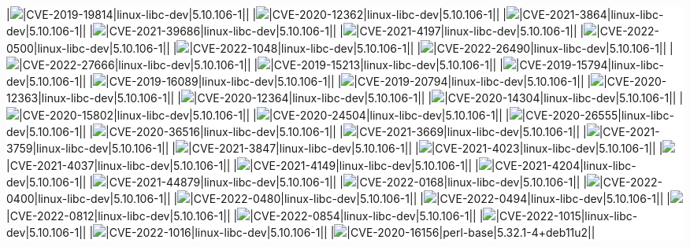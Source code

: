 |![](https://img.shields.io/badge/-HIGH-orange)|CVE-2019-19814|linux-libc-dev|5.10.106-1||
|![](https://img.shields.io/badge/-HIGH-orange)|CVE-2020-12362|linux-libc-dev|5.10.106-1||
|![](https://img.shields.io/badge/-HIGH-orange)|CVE-2021-3864|linux-libc-dev|5.10.106-1||
|![](https://img.shields.io/badge/-HIGH-orange)|CVE-2021-39686|linux-libc-dev|5.10.106-1||
|![](https://img.shields.io/badge/-HIGH-orange)|CVE-2021-4197|linux-libc-dev|5.10.106-1||
|![](https://img.shields.io/badge/-HIGH-orange)|CVE-2022-0500|linux-libc-dev|5.10.106-1||
|![](https://img.shields.io/badge/-HIGH-orange)|CVE-2022-1048|linux-libc-dev|5.10.106-1||
|![](https://img.shields.io/badge/-HIGH-orange)|CVE-2022-26490|linux-libc-dev|5.10.106-1||
|![](https://img.shields.io/badge/-HIGH-orange)|CVE-2022-27666|linux-libc-dev|5.10.106-1||
|![](https://img.shields.io/badge/-MEDIUM-yellow)|CVE-2019-15213|linux-libc-dev|5.10.106-1||
|![](https://img.shields.io/badge/-MEDIUM-yellow)|CVE-2019-15794|linux-libc-dev|5.10.106-1||
|![](https://img.shields.io/badge/-MEDIUM-yellow)|CVE-2019-16089|linux-libc-dev|5.10.106-1||
|![](https://img.shields.io/badge/-MEDIUM-yellow)|CVE-2019-20794|linux-libc-dev|5.10.106-1||
|![](https://img.shields.io/badge/-MEDIUM-yellow)|CVE-2020-12363|linux-libc-dev|5.10.106-1||
|![](https://img.shields.io/badge/-MEDIUM-yellow)|CVE-2020-12364|linux-libc-dev|5.10.106-1||
|![](https://img.shields.io/badge/-MEDIUM-yellow)|CVE-2020-14304|linux-libc-dev|5.10.106-1||
|![](https://img.shields.io/badge/-MEDIUM-yellow)|CVE-2020-15802|linux-libc-dev|5.10.106-1||
|![](https://img.shields.io/badge/-MEDIUM-yellow)|CVE-2020-24504|linux-libc-dev|5.10.106-1||
|![](https://img.shields.io/badge/-MEDIUM-yellow)|CVE-2020-26555|linux-libc-dev|5.10.106-1||
|![](https://img.shields.io/badge/-MEDIUM-yellow)|CVE-2020-36516|linux-libc-dev|5.10.106-1||
|![](https://img.shields.io/badge/-MEDIUM-yellow)|CVE-2021-3669|linux-libc-dev|5.10.106-1||
|![](https://img.shields.io/badge/-MEDIUM-yellow)|CVE-2021-3759|linux-libc-dev|5.10.106-1||
|![](https://img.shields.io/badge/-MEDIUM-yellow)|CVE-2021-3847|linux-libc-dev|5.10.106-1||
|![](https://img.shields.io/badge/-MEDIUM-yellow)|CVE-2021-4023|linux-libc-dev|5.10.106-1||
|![](https://img.shields.io/badge/-MEDIUM-yellow)|CVE-2021-4037|linux-libc-dev|5.10.106-1||
|![](https://img.shields.io/badge/-MEDIUM-yellow)|CVE-2021-4149|linux-libc-dev|5.10.106-1||
|![](https://img.shields.io/badge/-MEDIUM-yellow)|CVE-2021-4204|linux-libc-dev|5.10.106-1||
|![](https://img.shields.io/badge/-MEDIUM-yellow)|CVE-2021-44879|linux-libc-dev|5.10.106-1||
|![](https://img.shields.io/badge/-MEDIUM-yellow)|CVE-2022-0168|linux-libc-dev|5.10.106-1||
|![](https://img.shields.io/badge/-MEDIUM-yellow)|CVE-2022-0400|linux-libc-dev|5.10.106-1||
|![](https://img.shields.io/badge/-MEDIUM-yellow)|CVE-2022-0480|linux-libc-dev|5.10.106-1||
|![](https://img.shields.io/badge/-MEDIUM-yellow)|CVE-2022-0494|linux-libc-dev|5.10.106-1||
|![](https://img.shields.io/badge/-MEDIUM-yellow)|CVE-2022-0812|linux-libc-dev|5.10.106-1||
|![](https://img.shields.io/badge/-MEDIUM-yellow)|CVE-2022-0854|linux-libc-dev|5.10.106-1||
|![](https://img.shields.io/badge/-MEDIUM-yellow)|CVE-2022-1015|linux-libc-dev|5.10.106-1||
|![](https://img.shields.io/badge/-MEDIUM-yellow)|CVE-2022-1016|linux-libc-dev|5.10.106-1||
|![](https://img.shields.io/badge/-HIGH-orange)|CVE-2020-16156|perl-base|5.32.1-4+deb11u2||